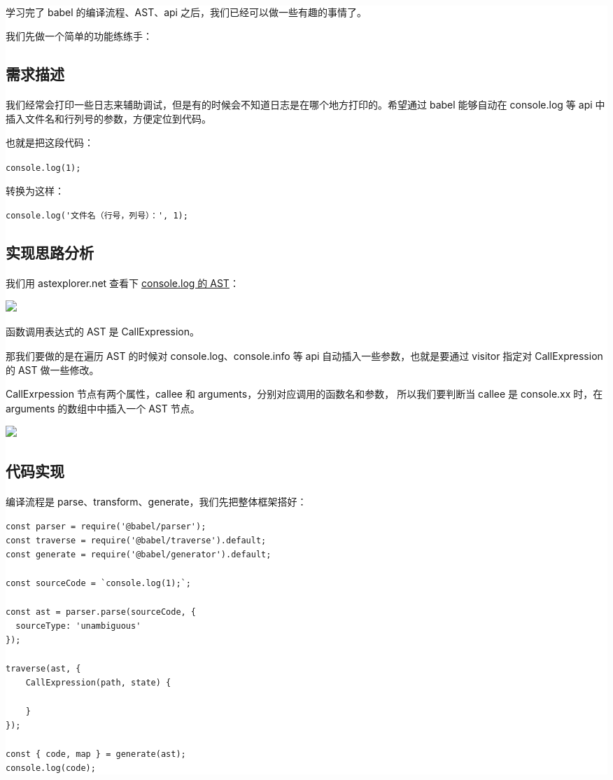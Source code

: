 学习完了 babel 的编译流程、AST、api 之后，我们已经可以做一些有趣的事情了。

我们先做一个简单的功能练练手：

需求描述
----

我们经常会打印一些日志来辅助调试，但是有的时候会不知道日志是在哪个地方打印的。希望通过 babel 能够自动在 console.log 等 api 中插入文件名和行列号的参数，方便定位到代码。

也就是把这段代码：

```
console.log(1);
```

转换为这样：

```
console.log('文件名（行号，列号）：', 1);
```

实现思路分析
------

我们用 astexplorer.net 查看下 [console.log 的 AST](https://link.juejin.cn/?target=https%3A%2F%2Fastexplorer.net%2F%23%2Fgist%2F09113e146fa04044e99f8a98434a01af%2F80bef2b9068991f7a8e4f113ff824f56e3292253 "https://astexplorer.net/#/gist/09113e146fa04044e99f8a98434a01af/80bef2b9068991f7a8e4f113ff824f56e3292253")：

![](https://p3-juejin.byteimg.com/tos-cn-i-k3u1fbpfcp/71b0b6c189914276ae32c2487c581471~tplv-k3u1fbpfcp-zoom-in-crop-mark:3024:0:0:0.awebp?)

函数调用表达式的 AST 是 CallExpression。

那我们要做的是在遍历 AST 的时候对 console.log、console.info 等 api 自动插入一些参数，也就是要通过 visitor 指定对 CallExpression 的 AST 做一些修改。

CallExrpession 节点有两个属性，callee 和 arguments，分别对应调用的函数名和参数， 所以我们要判断当 callee 是 console.xx 时，在 arguments 的数组中中插入一个 AST 节点。

![](https://p3-juejin.byteimg.com/tos-cn-i-k3u1fbpfcp/68a822a904b644e0903ab4e77bdc101d~tplv-k3u1fbpfcp-zoom-in-crop-mark:3024:0:0:0.awebp)

代码实现
----

编译流程是 parse、transform、generate，我们先把整体框架搭好：

```
const parser = require('@babel/parser');
const traverse = require('@babel/traverse').default;
const generate = require('@babel/generator').default;

const sourceCode = `console.log(1);`;

const ast = parser.parse(sourceCode, {
  sourceType: 'unambiguous'
});

traverse(ast, {
    CallExpression(path, state) {

    }
});

const { code, map } = generate(ast);
console.log(code);
```

